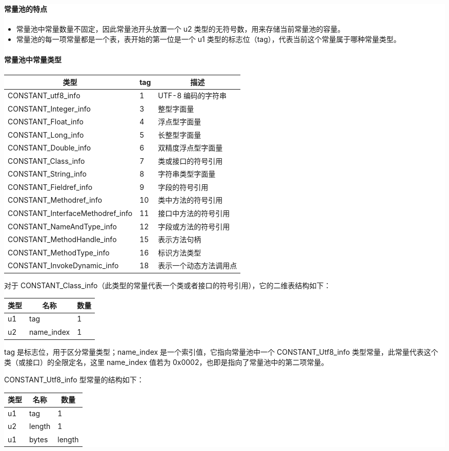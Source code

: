 #### 常量池的特点

- 常量池中常量数量不固定，因此常量池开头放置一个 u2 类型的无符号数，用来存储当前常量池的容量。
- 常量池的每一项常量都是一个表，表开始的第一位是一个 u1 类型的标志位（tag），代表当前这个常量属于哪种常量类型。

#### 常量池中常量类型

| 类型                             | tag  | 描述                   |
| -------------------------------- | ---- | ---------------------- |
| CONSTANT_utf8_info               | 1    | UTF-8 编码的字符串     |
| CONSTANT_Integer_info            | 3    | 整型字面量             |
| CONSTANT_Float_info              | 4    | 浮点型字面量           |
| CONSTANT_Long_info               | 5    | 长整型字面量           |
| CONSTANT_Double_info             | 6    | 双精度浮点型字面量     |
| CONSTANT_Class_info              | 7    | 类或接口的符号引用     |
| CONSTANT_String_info             | 8    | 字符串类型字面量       |
| CONSTANT_Fieldref_info           | 9    | 字段的符号引用         |
| CONSTANT_Methodref_info          | 10   | 类中方法的符号引用     |
| CONSTANT_InterfaceMethodref_info | 11   | 接口中方法的符号引用   |
| CONSTANT_NameAndType_info        | 12   | 字段或方法的符号引用   |
| CONSTANT_MethodHandle_info       | 15   | 表示方法句柄           |
| CONSTANT_MethodType_info         | 16   | 标识方法类型           |
| CONSTANT_InvokeDynamic_info      | 18   | 表示一个动态方法调用点 |

对于 CONSTANT_Class_info（此类型的常量代表一个类或者接口的符号引用），它的二维表结构如下：

| 类型 | 名称       | 数量 |
| ---- | ---------- | ---- |
| u1   | tag        | 1    |
| u2   | name_index | 1    |

tag 是标志位，用于区分常量类型；name_index 是一个索引值，它指向常量池中一个 CONSTANT_Utf8_info 类型常量，此常量代表这个类（或接口）的全限定名，这里 name_index 值若为 0x0002，也即是指向了常量池中的第二项常量。

CONSTANT_Utf8_info 型常量的结构如下：

| 类型 | 名称   | 数量   |
| ---- | ------ | ------ |
| u1   | tag    | 1      |
| u2   | length | 1      |
| u1   | bytes  | length |
